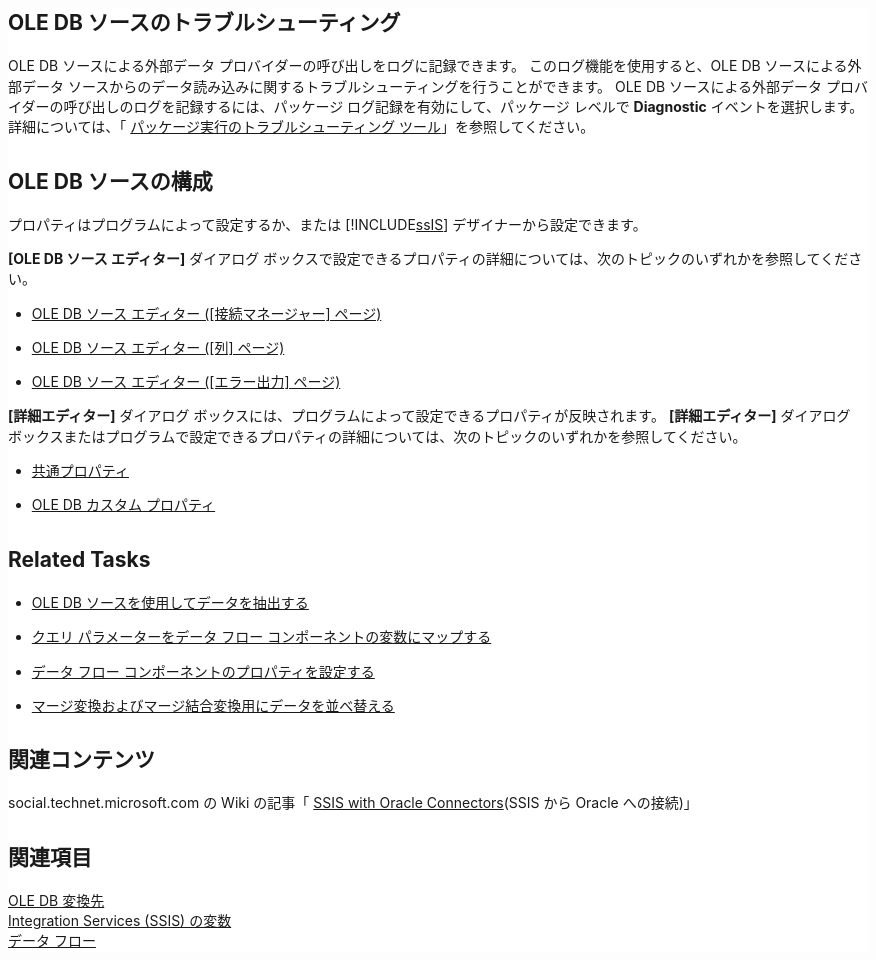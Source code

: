 ## <a name="troubleshooting-the-ole-db-source"></a>OLE DB ソースのトラブルシューティング  
 OLE DB ソースによる外部データ プロバイダーの呼び出しをログに記録できます。 このログ機能を使用すると、OLE DB ソースによる外部データ ソースからのデータ読み込みに関するトラブルシューティングを行うことができます。 OLE DB ソースによる外部データ プロバイダーの呼び出しのログを記録するには、パッケージ ログ記録を有効にして、パッケージ レベルで **Diagnostic** イベントを選択します。 詳細については、「 [パッケージ実行のトラブルシューティング ツール](../troubleshooting/troubleshooting-tools-for-package-execution.md)」を参照してください。  
  
## <a name="configuring-the-ole-db-source"></a>OLE DB ソースの構成  
 プロパティはプログラムによって設定するか、または [!INCLUDE[ssIS](../../includes/ssis-md.md)] デザイナーから設定できます。  
  
 **[OLE DB ソース エディター]** ダイアログ ボックスで設定できるプロパティの詳細については、次のトピックのいずれかを参照してください。  
  
-   [OLE DB ソース エディター &#40;[接続マネージャー] ページ&#41;](../ole-db-source-editor-connection-manager-page.md)  
  
-   [OLE DB ソース エディター &#40;[列] ページ&#41;](../ole-db-source-editor-columns-page.md)  
  
-   [OLE DB ソース エディター &#40;[エラー出力] ページ&#41;](../ole-db-source-editor-error-output-page.md)  
  
 **[詳細エディター]** ダイアログ ボックスには、プログラムによって設定できるプロパティが反映されます。 **[詳細エディター]** ダイアログ ボックスまたはプログラムで設定できるプロパティの詳細については、次のトピックのいずれかを参照してください。  
  
-   [共通プロパティ](../common-properties.md)  
  
-   [OLE DB カスタム プロパティ](ole-db-custom-properties.md)  
  
## <a name="related-tasks"></a>Related Tasks  
  
-   [OLE DB ソースを使用してデータを抽出する](ole-db-source.md)  
  
-   [クエリ パラメーターをデータ フロー コンポーネントの変数にマップする](map-query-parameters-to-variables-in-a-data-flow-component.md)  
  
-   [データ フロー コンポーネントのプロパティを設定する](set-the-properties-of-a-data-flow-component.md)  
  
-   [マージ変換およびマージ結合変換用にデータを並べ替える](transformations/sort-data-for-the-merge-and-merge-join-transformations.md)  
  
## <a name="related-content"></a>関連コンテンツ  
 social.technet.microsoft.com の Wiki の記事「 [SSIS with Oracle Connectors](https://go.microsoft.com/fwlink/?LinkId=220670)(SSIS から Oracle への接続)」  
  
## <a name="see-also"></a>関連項目  
 [OLE DB 変換先](ole-db-destination.md)   
 [Integration Services &#40;SSIS&#41; の変数](../integration-services-ssis-variables.md)   
 [データ フロー](data-flow.md)  
  
  
